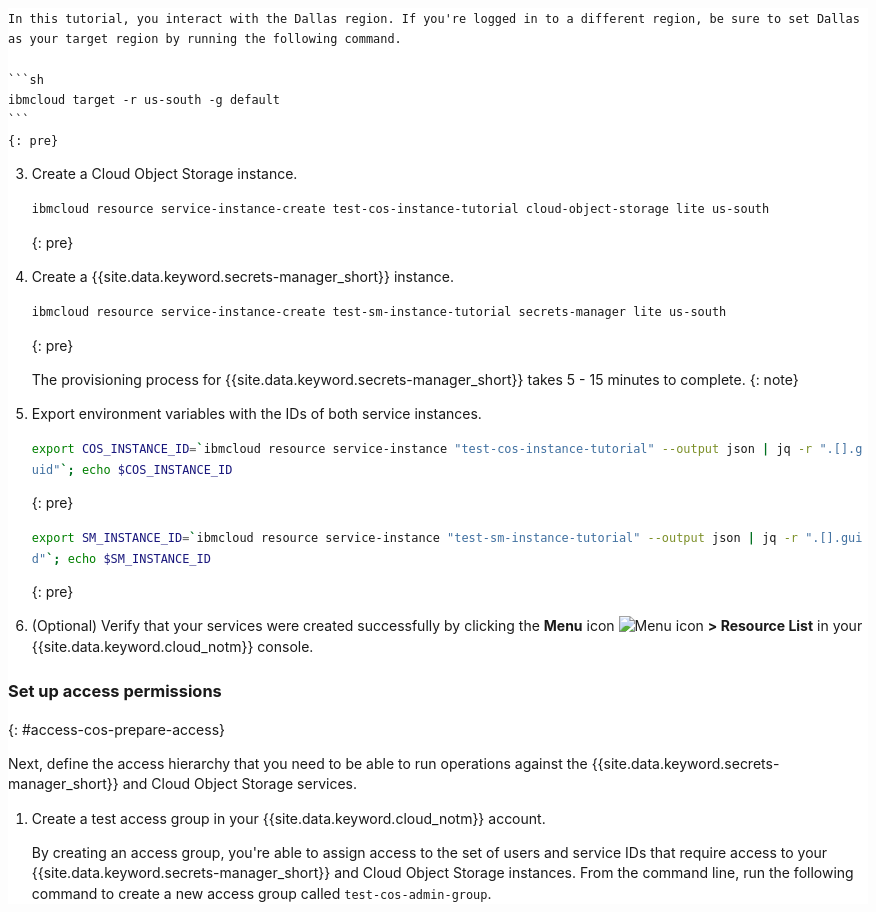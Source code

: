     In this tutorial, you interact with the Dallas region. If you're logged in to a different region, be sure to set Dallas as your target region by running the following command.

    ```sh
    ibmcloud target -r us-south -g default
    ```
    {: pre}

3. Create a Cloud Object Storage instance.

    ```sh
    ibmcloud resource service-instance-create test-cos-instance-tutorial cloud-object-storage lite us-south
    ```
    {: pre}

4. Create a {{site.data.keyword.secrets-manager_short}} instance.

    ```sh
    ibmcloud resource service-instance-create test-sm-instance-tutorial secrets-manager lite us-south
    ```
    {: pre}

    The provisioning process for {{site.data.keyword.secrets-manager_short}} takes 5 - 15 minutes to complete.
    {: note}

5. Export environment variables with the IDs of both service instances.

    ```sh
    export COS_INSTANCE_ID=`ibmcloud resource service-instance "test-cos-instance-tutorial" --output json | jq -r ".[].guid"`; echo $COS_INSTANCE_ID
    ```
    {: pre}

    ```sh
    export SM_INSTANCE_ID=`ibmcloud resource service-instance "test-sm-instance-tutorial" --output json | jq -r ".[].guid"`; echo $SM_INSTANCE_ID
    ```
    {: pre}

6. (Optional) Verify that your services were created successfully by clicking the **Menu** icon ![Menu icon](../../icons/icon_hamburger.svg) **> Resource List** in your {{site.data.keyword.cloud_notm}} console.


### Set up access permissions
{: #access-cos-prepare-access}

Next, define the access hierarchy that you need to be able to run operations against the {{site.data.keyword.secrets-manager_short}} and Cloud Object Storage services.

1. Create a test access group in your {{site.data.keyword.cloud_notm}} account.

    By creating an access group, you're able to assign access to the set of users and service IDs that require access to your {{site.data.keyword.secrets-manager_short}} and Cloud Object Storage instances. From the command line, run the following command to create a new access group called `test-cos-admin-group`.
